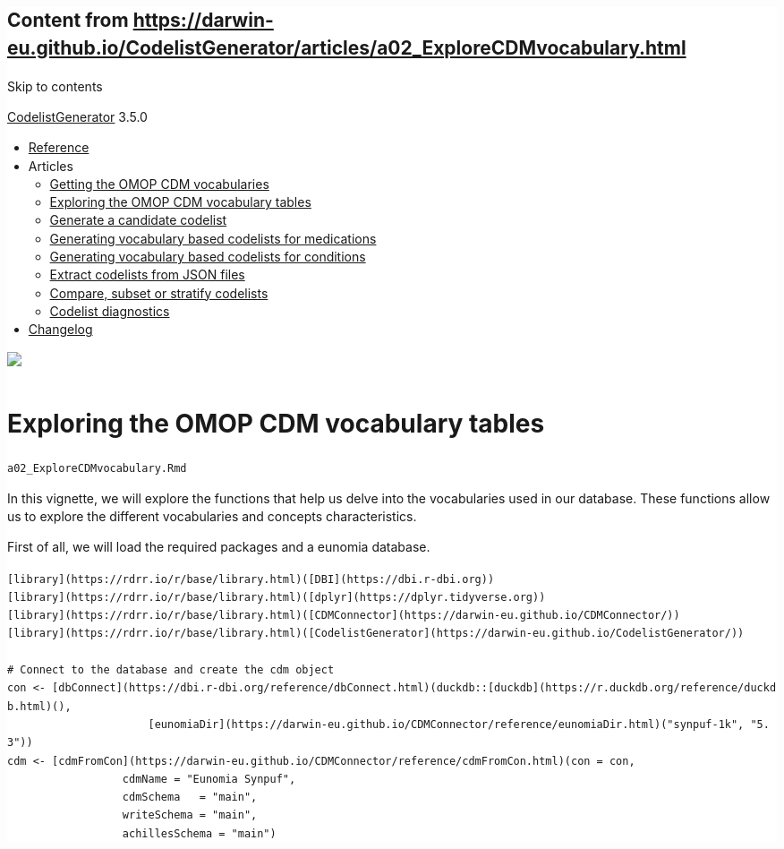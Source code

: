 
## Content from https://darwin-eu.github.io/CodelistGenerator/articles/a02_ExploreCDMvocabulary.html

Skip to contents

[CodelistGenerator](../index.html) 3.5.0

  * [Reference](../reference/index.html)
  * Articles
    * [Getting the OMOP CDM vocabularies](../articles/a01_GettingOmopCdmVocabularies.html)
    * [Exploring the OMOP CDM vocabulary tables](../articles/a02_ExploreCDMvocabulary.html)
    * [Generate a candidate codelist](../articles/a03_GenerateCandidateCodelist.html)
    * [Generating vocabulary based codelists for medications](../articles/a04_GenerateVocabularyBasedCodelist.html)
    * [Generating vocabulary based codelists for conditions](../articles/a04b_icd_codes.html)
    * [Extract codelists from JSON files](../articles/a05_ExtractCodelistFromJSONfile.html)
    * [Compare, subset or stratify codelists](../articles/a06_CreateSubsetsFromCodelist.html)
    * [Codelist diagnostics](../articles/a07_RunCodelistDiagnostics.html)
  * [Changelog](../news/index.html)




![](../logo.png)

# Exploring the OMOP CDM vocabulary tables

`a02_ExploreCDMvocabulary.Rmd`

In this vignette, we will explore the functions that help us delve into the vocabularies used in our database. These functions allow us to explore the different vocabularies and concepts characteristics.

First of all, we will load the required packages and a eunomia database.
    
    
    [library](https://rdrr.io/r/base/library.html)([DBI](https://dbi.r-dbi.org))
    [library](https://rdrr.io/r/base/library.html)([dplyr](https://dplyr.tidyverse.org))
    [library](https://rdrr.io/r/base/library.html)([CDMConnector](https://darwin-eu.github.io/CDMConnector/))
    [library](https://rdrr.io/r/base/library.html)([CodelistGenerator](https://darwin-eu.github.io/CodelistGenerator/))
    
    # Connect to the database and create the cdm object
    con <- [dbConnect](https://dbi.r-dbi.org/reference/dbConnect.html)(duckdb::[duckdb](https://r.duckdb.org/reference/duckdb.html)(), 
                          [eunomiaDir](https://darwin-eu.github.io/CDMConnector/reference/eunomiaDir.html)("synpuf-1k", "5.3"))
    cdm <- [cdmFromCon](https://darwin-eu.github.io/CDMConnector/reference/cdmFromCon.html)(con = con, 
                      cdmName = "Eunomia Synpuf",
                      cdmSchema   = "main",
                      writeSchema = "main", 
                      achillesSchema = "main")
